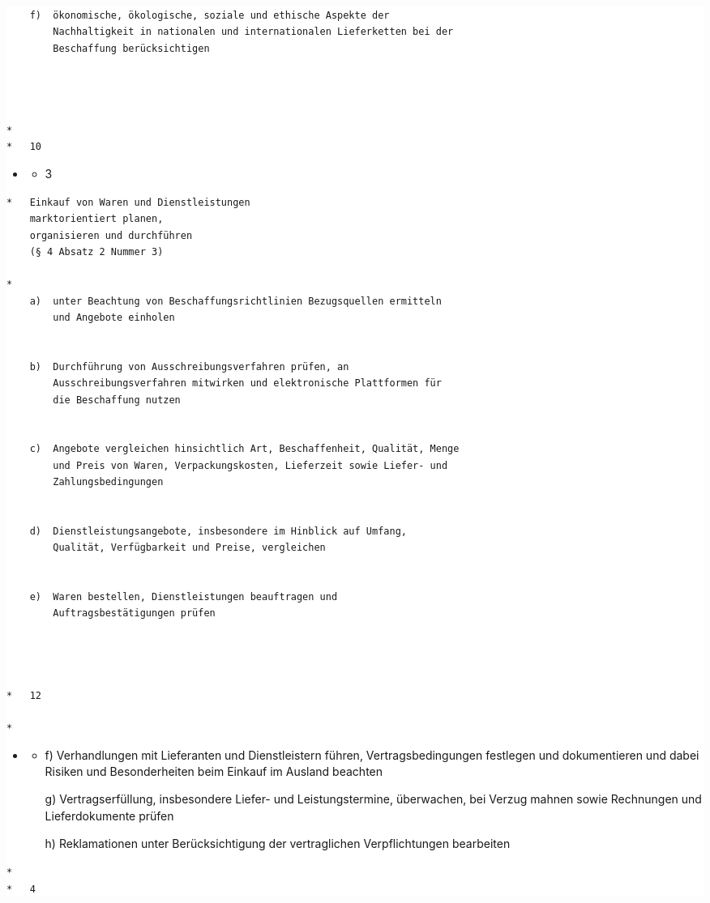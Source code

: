         f)  ökonomische, ökologische, soziale und ethische Aspekte der
            Nachhaltigkeit in nationalen und internationalen Lieferketten bei der
            Beschaffung berücksichtigen




    *
    *   10


*    *   3

    *   Einkauf von Waren und Dienstleistungen
        marktorientiert planen,
        organisieren und durchführen
        (§ 4 Absatz 2 Nummer 3)

    *
        a)  unter Beachtung von Beschaffungsrichtlinien Bezugsquellen ermitteln
            und Angebote einholen


        b)  Durchführung von Ausschreibungsverfahren prüfen, an
            Ausschreibungsverfahren mitwirken und elektronische Plattformen für
            die Beschaffung nutzen


        c)  Angebote vergleichen hinsichtlich Art, Beschaffenheit, Qualität, Menge
            und Preis von Waren, Verpackungskosten, Lieferzeit sowie Liefer- und
            Zahlungsbedingungen


        d)  Dienstleistungsangebote, insbesondere im Hinblick auf Umfang,
            Qualität, Verfügbarkeit und Preise, vergleichen


        e)  Waren bestellen, Dienstleistungen beauftragen und
            Auftragsbestätigungen prüfen




    *   12

    *

*    *
        f)  Verhandlungen mit Lieferanten und Dienstleistern führen,
            Vertragsbedingungen festlegen und dokumentieren und dabei Risiken und
            Besonderheiten beim Einkauf im Ausland beachten


        g)  Vertragserfüllung, insbesondere Liefer- und Leistungstermine,
            überwachen, bei Verzug mahnen sowie Rechnungen und Lieferdokumente
            prüfen


        h)  Reklamationen unter Berücksichtigung der vertraglichen Verpflichtungen
            bearbeiten




    *
    *   4
